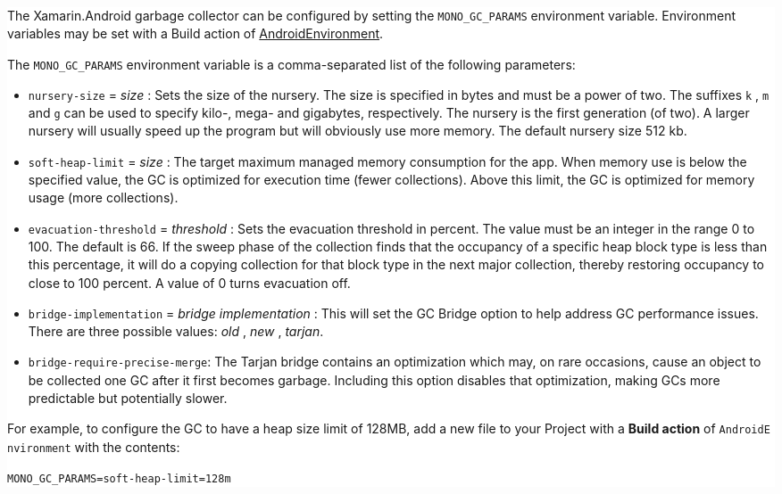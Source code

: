 The Xamarin.Android garbage collector can be configured by setting the 
`MONO_GC_PARAMS` environment variable. Environment variables may be set
with a Build action of
[AndroidEnvironment](~/android/deploy-test/environment.md).

The `MONO_GC_PARAMS` environment variable is a comma-separated list of 
the following parameters: 

-   `nursery-size` = *size* : Sets the size of the nursery. The size is 
    specified in bytes and must be a power of two. The suffixes `k` , 
    `m` and `g` can be used to specify kilo-, mega- and gigabytes, 
    respectively. The nursery is the first generation (of two). A 
    larger nursery will usually speed up the program but will obviously 
    use more memory. The default nursery size 512 kb. 

-   `soft-heap-limit` = *size* : The target maximum managed memory 
    consumption for the app. When memory use is below the specified 
    value, the GC is optimized for execution time (fewer collections). 
    Above this limit, the GC is optimized for memory usage (more 
    collections). 

-   `evacuation-threshold` = *threshold* : Sets the evacuation 
    threshold in percent. The value must be an integer in the range 0 
    to 100. The default is 66. If the sweep phase of the collection 
    finds that the occupancy of a specific heap block type is less than 
    this percentage, it will do a copying collection for that block 
    type in the next major collection, thereby restoring occupancy to 
    close to 100 percent. A value of 0 turns evacuation off. 

-   `bridge-implementation` = *bridge implementation* : This will set 
    the GC Bridge option to help address GC performance issues. There 
    are three possible values: *old* , *new* , *tarjan*.

-   `bridge-require-precise-merge`: The Tarjan bridge contains an
    optimization which may, on rare occasions, cause an object to
    be collected one GC after it first becomes garbage. Including
    this option disables that optimization, making GCs more
    predictable but potentially slower.

For example, to configure the GC to have a heap size limit of 128MB, 
add a new file to your Project with a **Build action** of 
`AndroidEnvironment` with the contents: 

```shell
MONO_GC_PARAMS=soft-heap-limit=128m
```
